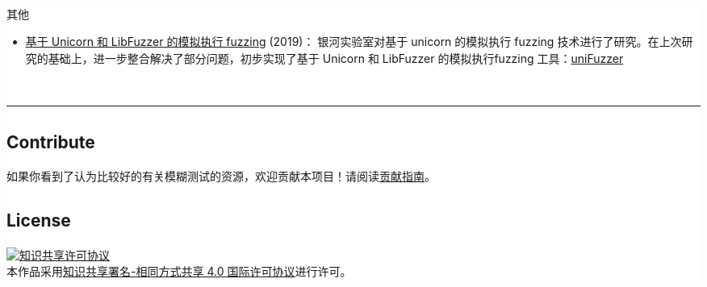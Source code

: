 其他

- [基于 Unicorn 和 LibFuzzer 的模拟执行 fuzzing](http://galaxylab.com.cn/%e5%9f%ba%e4%ba%8eunicorn%e5%92%8clibfuzzer%e7%9a%84%e6%a8%a1%e6%8b%9f%e6%89%a7%e8%a1%8cfuzzing/) (2019)： 银河实验室对基于 unicorn 的模拟执行 fuzzing 技术进行了研究。在上次研究的基础上，进一步整合解决了部分问题，初步实现了基于 Unicorn 和 LibFuzzer 的模拟执行fuzzing 工具：[uniFuzzer](https://github.com/PAGalaxyLab/uniFuzzer)

<br />
<hr />

## Contribute

如果你看到了认为比较好的有关模糊测试的资源，欢迎贡献本项目！请阅读[贡献指南](https://github.com/liyansong2018/fuzzing-tutorial/blob/main/CONTRIBUTING.md)。

## License

<a rel="license" href="http://creativecommons.org/licenses/by-sa/4.0/"><img alt="知识共享许可协议" style="border-width:0" src="https://i.creativecommons.org/l/by-sa/4.0/88x31.png" /></a><br />本作品采用<a rel="license" href="http://creativecommons.org/licenses/by-sa/4.0/">知识共享署名-相同方式共享 4.0 国际许可协议</a>进行许可。